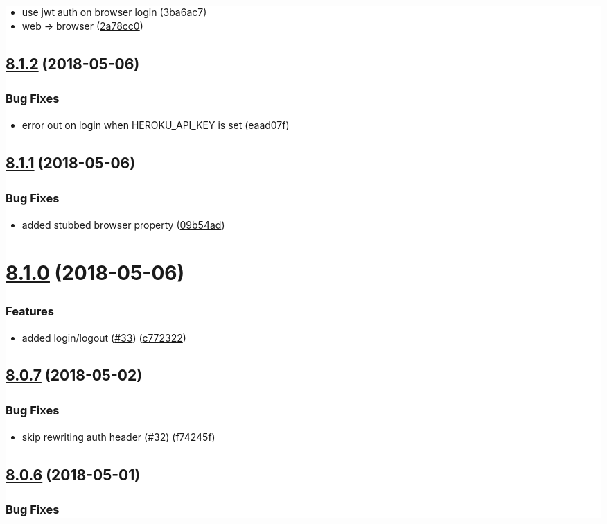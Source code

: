 * use jwt auth on browser login ([3ba6ac7](https://github.com/heroku/heroku-cli-command/commit/3ba6ac7))
* web -> browser ([2a78cc0](https://github.com/heroku/heroku-cli-command/commit/2a78cc0))

<a name="8.1.2"></a>
## [8.1.2](https://github.com/heroku/heroku-cli-command/compare/v8.1.1...v8.1.2) (2018-05-06)


### Bug Fixes

* error out on login when HEROKU_API_KEY is set ([eaad07f](https://github.com/heroku/heroku-cli-command/commit/eaad07f))

<a name="8.1.1"></a>
## [8.1.1](https://github.com/heroku/heroku-cli-command/compare/v8.1.0...v8.1.1) (2018-05-06)


### Bug Fixes

* added stubbed browser property ([09b54ad](https://github.com/heroku/heroku-cli-command/commit/09b54ad))

<a name="8.1.0"></a>
# [8.1.0](https://github.com/heroku/heroku-cli-command/compare/v8.0.7...v8.1.0) (2018-05-06)


### Features

* added login/logout ([#33](https://github.com/heroku/heroku-cli-command/issues/33)) ([c772322](https://github.com/heroku/heroku-cli-command/commit/c772322))

<a name="8.0.7"></a>
## [8.0.7](https://github.com/heroku/heroku-cli-command/compare/v8.0.6...v8.0.7) (2018-05-02)


### Bug Fixes

* skip rewriting auth header ([#32](https://github.com/heroku/heroku-cli-command/issues/32)) ([f74245f](https://github.com/heroku/heroku-cli-command/commit/f74245f))

<a name="8.0.6"></a>
## [8.0.6](https://github.com/heroku/heroku-cli-command/compare/v8.0.5...v8.0.6) (2018-05-01)


### Bug Fixes
